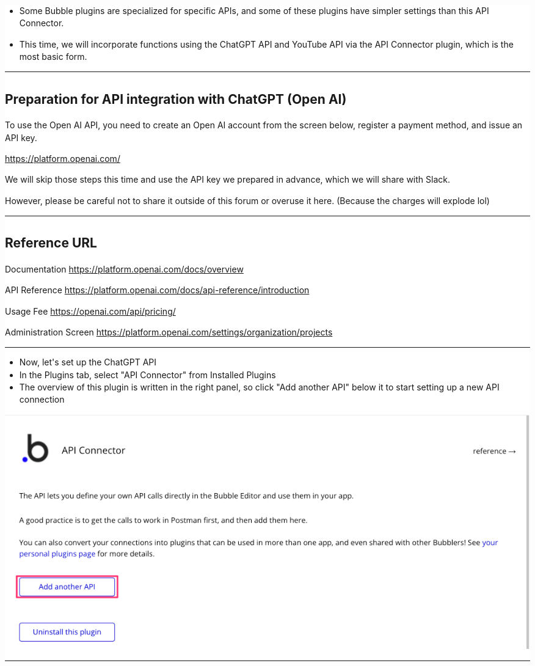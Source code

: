 - Some Bubble plugins are specialized for specific APIs, and some of these plugins have simpler settings than this API Connector.

- This time, we will incorporate functions using the ChatGPT API and YouTube API via the API Connector plugin, which is the most basic form.

---

## Preparation for API integration with ChatGPT (Open AI)

To use the Open AI API, you need to create an Open AI account from the screen below, register a payment method, and issue an API key.

https://platform.openai.com/

We will skip those steps this time and use the API key we prepared in advance, which we will share with Slack.

However, please be careful not to share it outside of this forum or overuse it here. (Because the charges will explode lol)

---

## Reference URL

Documentation
https://platform.openai.com/docs/overview

API Reference
https://platform.openai.com/docs/api-reference/introduction

Usage Fee
https://openai.com/api/pricing/

Administration Screen
https://platform.openai.com/settings/organization/projects

---

- ​​Now, let's set up the ChatGPT API
- In the Plugins tab, select "API Connector" from Installed Plugins
- The overview of this plugin is written in the right panel, so click "Add another API" below it to start setting up a new API connection

![w:650px](images/2021-11-25-20-31-17.png)

---